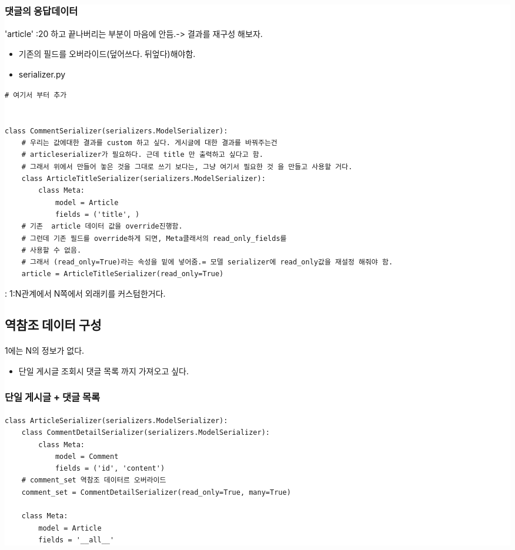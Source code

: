
### 댓글의 응답데이터 
'article' :20 하고 끝나버리는 부분이 마음에 안듬.-> 결과를 재구성 해보자.

- 기존의 필드를 오버라이드(덮어쓰다. 뒤엎다)해야함. 

- serializer.py
```
# 여기서 부터 추가


class CommentSerializer(serializers.ModelSerializer):
    # 우리는 값에대한 결과를 custom 하고 싶다. 게시글에 대한 결과를 바꿔주는건 
    # articleserializer가 필요하다. 근데 title 만 출력하고 싶다고 함.
    # 그래서 위에서 만들어 놓은 것을 그대로 쓰기 보다는, 그냥 여기서 필요한 것 을 만들고 사용할 거다.
    class ArticleTitleSerializer(serializers.ModelSerializer):
        class Meta:
            model = Article
            fields = ('title', )
    # 기존  article 데이터 값을 override진행함.
    # 그런데 기존 필드를 override하게 되면, Meta클래서의 read_only_fields를 
    # 사용할 수 없음. 
    # 그래서 (read_only=True)라는 속성을 밑에 넣어줌.= 모델 serializer에 read_only값을 재설정 해줘야 함.
    article = ArticleTitleSerializer(read_only=True)

```

: 1:N관계에서 N쪽에서 외래키를 커스텀한거다.

## 역참조 데이터 구성
1에는 N의 정보가 없다. 

- 단일 게시글 조회시 댓글 목록 까지 가져오고 싶다. 

### 단일 게시글 + 댓글 목록
```
class ArticleSerializer(serializers.ModelSerializer):
    class CommentDetailSerializer(serializers.ModelSerializer):
        class Meta:
            model = Comment
            fields = ('id', 'content')
    # comment_set 역참조 데이터르 오버라이드
    comment_set = CommentDetailSerializer(read_only=True, many=True)

    class Meta:
        model = Article
        fields = '__all__'
```


